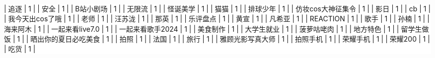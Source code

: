 | 追逐 | 1 |
| 安全 | 1 |
| B站小剧场 | 1 |
| 无限流 | 1 |
| 怪诞美学 | 1 |
| 猫猫 | 1 |
| 排球少年 | 1 |
| 仿妆cos大神征集令 | 1 |
| 影日 | 1 |
| cb | 1 |
| 我今天出cos了哦 | 1 |
| 老师 | 1 |
| 汪苏泷 | 1 |
| 那英 | 1 |
| 乐评盘点 | 1 |
| 黄宣 | 1 |
| 凡希亚 | 1 |
| REACTION | 1 |
| 歌手 | 1 |
| 孙楠 | 1 |
| 海来阿木 | 1 |
| 一起来看live7.0 | 1 |
| 一起来看歌手2024 | 1 |
| 美食制作 | 1 |
| 大学生就业 | 1 |
| 菠萝咕咾肉 | 1 |
| 地方特色 | 1 |
| 留学生做饭 | 1 |
| 晒出你的夏日必吃美食 | 1 |
| 拍照 | 1 |
| 法国 | 1 |
| 旅行 | 1 |
| 雅顾光影写真大师 | 1 |
| 拍照手机 | 1 |
| 荣耀手机 | 1 |
| 荣耀200 | 1 |
| 吃货 | 1 |